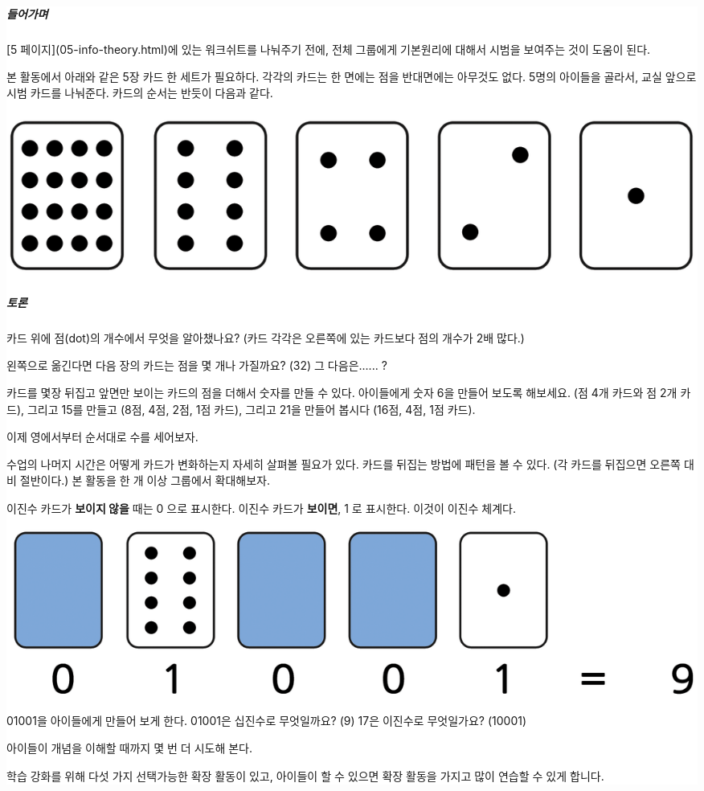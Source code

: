 
<h5> 들어가며 </h5>  
[5 페이지](05-info-theory.html)에 있는 워크쉬트를 나눠주기 전에, 전체 그룹에게 기본원리에 대해서 시범을 보여주는 것이 도움이 된다.  

본 활동에서 아래와 같은 5장 카드 한 세트가 필요하다. 
각각의 카드는 한 면에는 점을 반대면에는 아무것도 없다. 
5명의 아이들을 골라서, 교실 앞으로 시범 카드를 나눠준다.
카드의 순서는 반듯이 다음과 같다.

<img src="img/ch01-binary/01-binary-02-five-cards.png" alt="Five Cards" />

##### 토론  
카드 위에 점(dot)의 개수에서 무엇을 알아챘나요? (카드 각각은 오른쪽에 있는 카드보다 점의 개수가 2배 많다.)  

왼쪽으로 옮긴다면 다음 장의 카드는 점을 몇 개나 가질까요? (32) 그 다음은...... ?  

카드를 몇장 뒤집고 앞면만 보이는 카드의 점을 더해서 숫자를 만들 수 있다.
아이들에게 숫자 6을 만들어 보도록 해보세요. (점 4개 카드와 점 2개 카드), 그리고 15를 만들고 (8점, 4점, 2점, 1점 카드), 그리고 21을 만들어 봅시다 (16점, 4점, 1점 카드).  

이제 영에서부터 순서대로 수를 세어보자.

수업의 나머지 시간은 어떻게 카드가 변화하는지 자세히 살펴볼 필요가 있다.
카드를 뒤집는 방법에 패턴을 볼 수 있다. (각 카드를 뒤집으면 오른쪽 대비 절반이다.) 본 활동을 한 개 이상 그룹에서 확대해보자.  

이진수 카드가 **보이지 않을** 때는 0 으로 표시한다. 
이진수 카드가 **보이면**, 1 로 표시한다. 이것이 이진수 체계다. 

<img src="img/ch01-binary/01-binary-03-five-cards-yn.png" alt="Five Cards Up and Down" />

01001을 아이들에게 만들어 보게 한다. 01001은 십진수로 무엇일까요? (9) 17은 이진수로 무엇일가요? (10001)  

아이들이 개념을 이해할 때까지 몇 번 더 시도해 본다.  

학습 강화를 위해 다섯 가지 선택가능한 확장 활동이 있고, 아이들이 할 수 있으면 확장 활동을 가지고 많이 연습할 수 있게 합니다.
